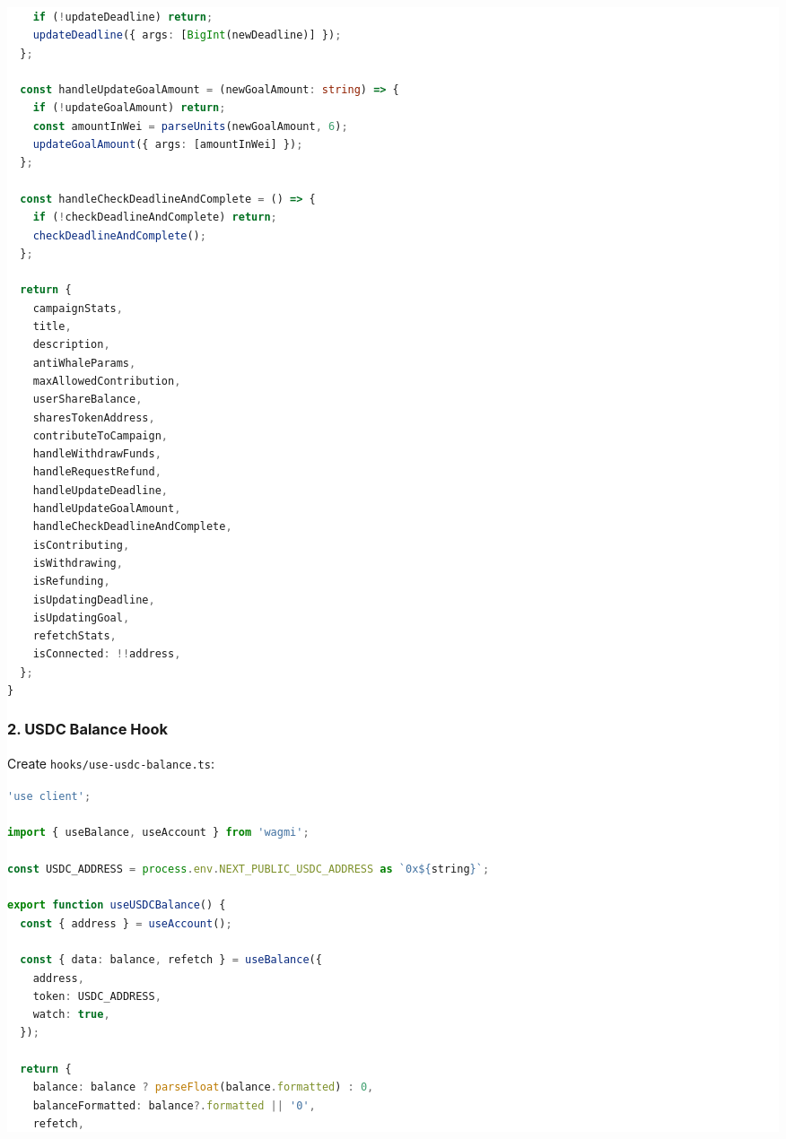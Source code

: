 ```typescript
    if (!updateDeadline) return;
    updateDeadline({ args: [BigInt(newDeadline)] });
  };

  const handleUpdateGoalAmount = (newGoalAmount: string) => {
    if (!updateGoalAmount) return;
    const amountInWei = parseUnits(newGoalAmount, 6);
    updateGoalAmount({ args: [amountInWei] });
  };

  const handleCheckDeadlineAndComplete = () => {
    if (!checkDeadlineAndComplete) return;
    checkDeadlineAndComplete();
  };

  return {
    campaignStats,
    title,
    description,
    antiWhaleParams,
    maxAllowedContribution,
    userShareBalance,
    sharesTokenAddress,
    contributeToCampaign,
    handleWithdrawFunds,
    handleRequestRefund,
    handleUpdateDeadline,
    handleUpdateGoalAmount,
    handleCheckDeadlineAndComplete,
    isContributing,
    isWithdrawing,
    isRefunding,
    isUpdatingDeadline,
    isUpdatingGoal,
    refetchStats,
    isConnected: !!address,
  };
}
```

### 2. USDC Balance Hook

Create `hooks/use-usdc-balance.ts`:

```typescript
'use client';

import { useBalance, useAccount } from 'wagmi';

const USDC_ADDRESS = process.env.NEXT_PUBLIC_USDC_ADDRESS as `0x${string}`;

export function useUSDCBalance() {
  const { address } = useAccount();
  
  const { data: balance, refetch } = useBalance({
    address,
    token: USDC_ADDRESS,
    watch: true,
  });

  return {
    balance: balance ? parseFloat(balance.formatted) : 0,
    balanceFormatted: balance?.formatted || '0',
    refetch,
```